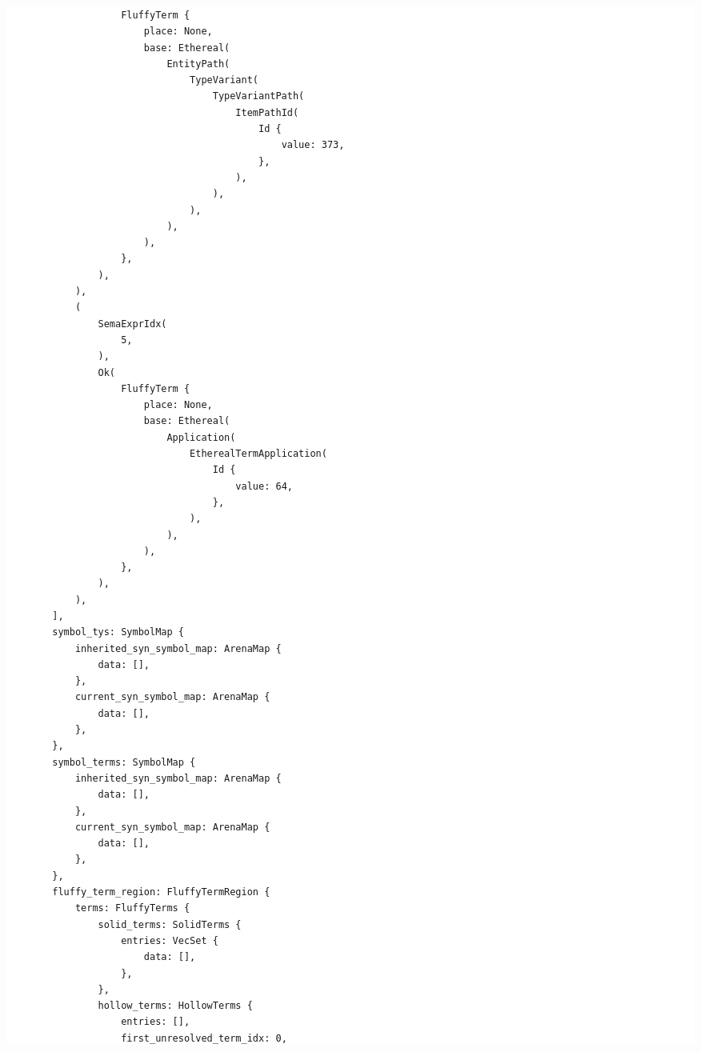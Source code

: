                        FluffyTerm {
                            place: None,
                            base: Ethereal(
                                EntityPath(
                                    TypeVariant(
                                        TypeVariantPath(
                                            ItemPathId(
                                                Id {
                                                    value: 373,
                                                },
                                            ),
                                        ),
                                    ),
                                ),
                            ),
                        },
                    ),
                ),
                (
                    SemaExprIdx(
                        5,
                    ),
                    Ok(
                        FluffyTerm {
                            place: None,
                            base: Ethereal(
                                Application(
                                    EtherealTermApplication(
                                        Id {
                                            value: 64,
                                        },
                                    ),
                                ),
                            ),
                        },
                    ),
                ),
            ],
            symbol_tys: SymbolMap {
                inherited_syn_symbol_map: ArenaMap {
                    data: [],
                },
                current_syn_symbol_map: ArenaMap {
                    data: [],
                },
            },
            symbol_terms: SymbolMap {
                inherited_syn_symbol_map: ArenaMap {
                    data: [],
                },
                current_syn_symbol_map: ArenaMap {
                    data: [],
                },
            },
            fluffy_term_region: FluffyTermRegion {
                terms: FluffyTerms {
                    solid_terms: SolidTerms {
                        entries: VecSet {
                            data: [],
                        },
                    },
                    hollow_terms: HollowTerms {
                        entries: [],
                        first_unresolved_term_idx: 0,